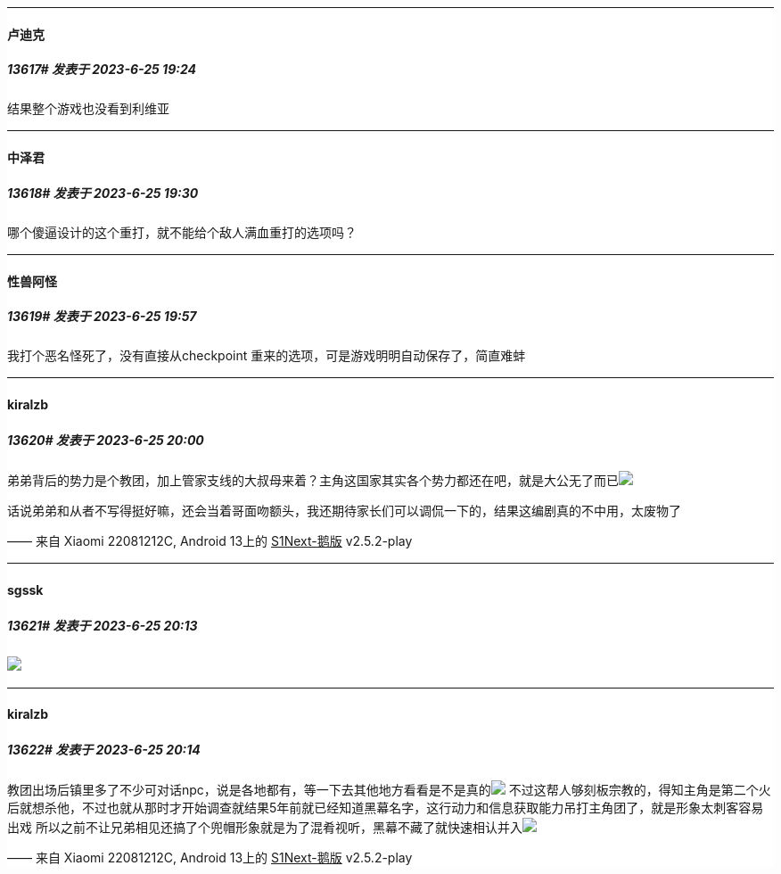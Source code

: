 
*****

####  卢迪克  
##### 13617#       发表于 2023-6-25 19:24

结果整个游戏也没看到利维亚

*****

####  中泽君  
##### 13618#       发表于 2023-6-25 19:30

哪个傻逼设计的这个重打，就不能给个敌人满血重打的选项吗？


*****

####  性兽阿怪  
##### 13619#       发表于 2023-6-25 19:57

我打个恶名怪死了，没有直接从checkpoint 重来的选项，可是游戏明明自动保存了，简直难蚌

*****

####  kiralzb  
##### 13620#       发表于 2023-6-25 20:00

弟弟背后的势力是个教团，加上管家支线的大叔母来着？主角这国家其实各个势力都还在吧，就是大公无了而已<img src="https://static.saraba1st.com/image/smiley/face2017/068.png" referrerpolicy="no-referrer">

话说弟弟和从者不写得挺好嘛，还会当着哥面吻额头，我还期待家长们可以调侃一下的，结果这编剧真的不中用，太废物了

—— 来自 Xiaomi 22081212C, Android 13上的 [S1Next-鹅版](https://github.com/ykrank/S1-Next/releases) v2.5.2-play


*****

####  sgssk  
##### 13621#       发表于 2023-6-25 20:13

<img src="https://static.saraba1st.com/image/smiley/face2017/067.png" referrerpolicy="no-referrer">

*****

####  kiralzb  
##### 13622#       发表于 2023-6-25 20:14

教团出场后镇里多了不少可对话npc，说是各地都有，等一下去其他地方看看是不是真的<img src="https://static.saraba1st.com/image/smiley/face2017/037.png" referrerpolicy="no-referrer">
不过这帮人够刻板宗教的，得知主角是第二个火后就想杀他，不过也就从那时才开始调查就结果5年前就已经知道黑幕名字，这行动力和信息获取能力吊打主角团了，就是形象太刺客容易出戏
所以之前不让兄弟相见还搞了个兜帽形象就是为了混肴视听，黑幕不藏了就快速相认并入<img src="https://static.saraba1st.com/image/smiley/face2017/037.png" referrerpolicy="no-referrer">

—— 来自 Xiaomi 22081212C, Android 13上的 [S1Next-鹅版](https://github.com/ykrank/S1-Next/releases) v2.5.2-play
